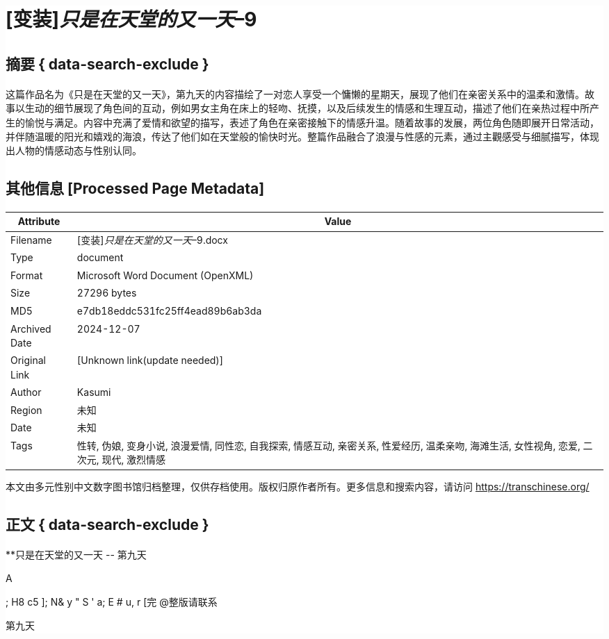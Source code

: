 # [变装]_只是在天堂的又一天_–9



## 摘要  { data-search-exclude }


这篇作品名为《只是在天堂的又一天》，第九天的内容描绘了一对恋人享受一个慵懒的星期天，展现了他们在亲密关系中的温柔和激情。故事以生动的细节展现了角色间的互动，例如男女主角在床上的轻吻、抚摸，以及后续发生的情感和生理互动，描述了他们在亲热过程中所产生的愉悦与满足。内容中充满了爱情和欲望的描写，表述了角色在亲密接触下的情感升温。随着故事的发展，两位角色随即展开日常活动，并伴随温暖的阳光和嬉戏的海浪，传达了他们如在天堂般的愉快时光。整篇作品融合了浪漫与性感的元素，通过主觀感受与细腻描写，体现出人物的情感动态与性别认同。



## 其他信息 [Processed Page Metadata]

| Attribute       | Value                                  |
|-----------------|----------------------------------------|
| Filename        | [变装]_只是在天堂的又一天_–9.docx                             |
| Type            | document                                 |
| Format          | Microsoft Word Document (OpenXML)                               |
| Size            | 27296 bytes                           |
| MD5             | e7db18eddc531fc25ff4ead89b6ab3da                                  |
| Archived Date   | 2024-12-07                             |
| Original Link   | [Unknown link(update needed)]                         |
| Author          | Kasumi                               |
| Region          | 未知                               |
| Date            | 未知                                 |
| Tags            | 性转, 伪娘, 变身小说, 浪漫爱情, 同性恋, 自我探索, 情感互动, 亲密关系, 性爱经历, 温柔亲吻, 海滩生活, 女性视角, 恋爱, 二次元, 现代, 激烈情感                                 |

本文由多元性别中文数字图书馆归档整理，仅供存档使用。版权归原作者所有。更多信息和搜索内容，请访问 <https://transchinese.org/>


## 正文 { data-search-exclude }


**只是在天堂的又一天 -- 第九天

A 





; H8 c5  ]; N& y " S ' a; E # u, r [完 @整版请联系



第九天
